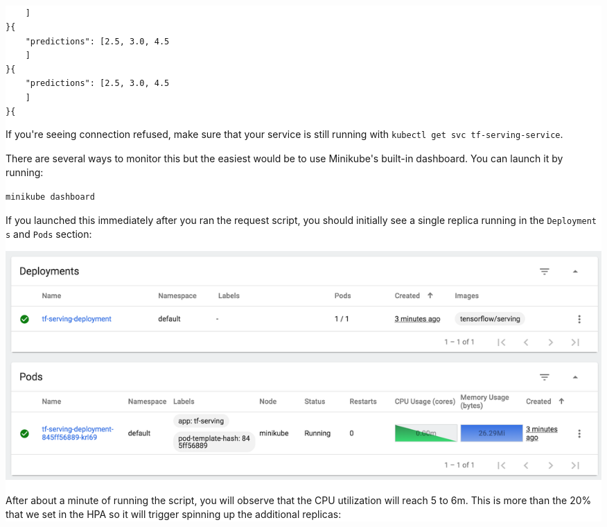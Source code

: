 ```
    ]
}{
    "predictions": [2.5, 3.0, 4.5
    ]
}{
    "predictions": [2.5, 3.0, 4.5
    ]
}{

```

If you're seeing connection refused, make sure that your service is still running with `kubectl get svc tf-serving-service`.


There are several ways to monitor this but the easiest would be to use Minikube's built-in dashboard. You can launch it by running:

```
minikube dashboard
```

If you launched this immediately after you ran the request script, you should initially see a single replica running in the `Deployments` and `Pods` section:

<img src='img/initial_load.png'>

After about a minute of running the script, you will observe that the CPU utilization will reach 5 to 6m. This is more than the 20% that we set in the HPA so it will trigger spinning up the additional replicas:
